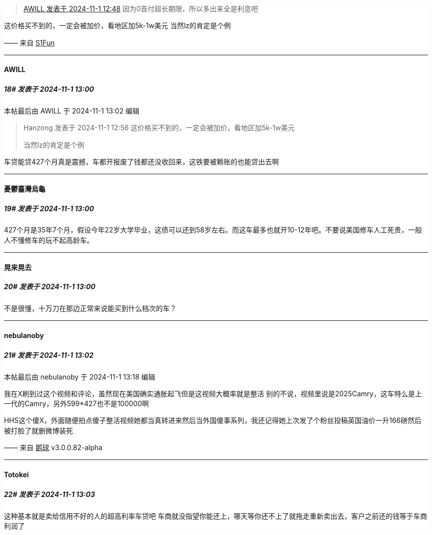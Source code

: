 <blockquote><a href="httphttps://bbs.saraba1st.com/2b/forum.php?mod=redirect&amp;goto=findpost&amp;pid=66593945&amp;ptid=2205334" target="_blank">AWILL 发表于 2024-11-1 12:48</a>
因为0首付超长期限，所以多出来全是利息吧</blockquote>
这价格买不到的，一定会被加价，看地区加5k-1w美元
当然lz的肯定是个例

—— 来自 [S1Fun](https://s1fun.koalcat.com)

*****

####  AWILL  
##### 18#       发表于 2024-11-1 13:00

 本帖最后由 AWILL 于 2024-11-1 13:02 编辑 
<blockquote>Hanzong 发表于 2024-11-1 12:56
这价格买不到的，一定会被加价，看地区加5k-1w美元

当然lz的肯定是个例
</blockquote>

车贷能贷427个月真是震撼，车都开报废了钱都还没收回来，这铁要被赖账的也能贷出去啊

*****

####  憂鬱臺灣烏龜  
##### 19#       发表于 2024-11-1 13:00

427个月是35年7个月，假设今年22岁大学毕业，这债可以还到58岁左右。而这车最多也就开10-12年吧。不要说美国修车人工死贵，一般人不懂修车的玩不起高龄车。

*****

####  晃来晃去  
##### 20#       发表于 2024-11-1 13:00

不是很懂，十万刀在那边正常来说能买到什么档次的车？

*****

####  nebulanoby  
##### 21#       发表于 2024-11-1 13:02

 本帖最后由 nebulanoby 于 2024-11-1 13:18 编辑 

我在X刷到过这个视频和评论，虽然现在美国确实通胀起飞但是这视频大概率就是整活
别的不说，视频里说是2025Camry，这车特么是上一代的Camry，另外599*427也不是100000啊

HHS这个傻X，外面随便拍点傻子整活视频她都当真转进来然后当外国傻事系列，我还记得她上次发了个粉丝投稿英国油价一升166磅然后被打脸了就删微博装死

—— 来自 [鹅球](https://www.pgyer.com/xfPejhuq) v3.0.0.82-alpha

*****

####  Totokei  
##### 22#       发表于 2024-11-1 13:03

这种基本就是卖给信用不好的人的超高利率车贷吧
车商就没指望你能还上，哪天等你还不上了就拖走重新卖出去，客户之前还的钱等于车商利润了
